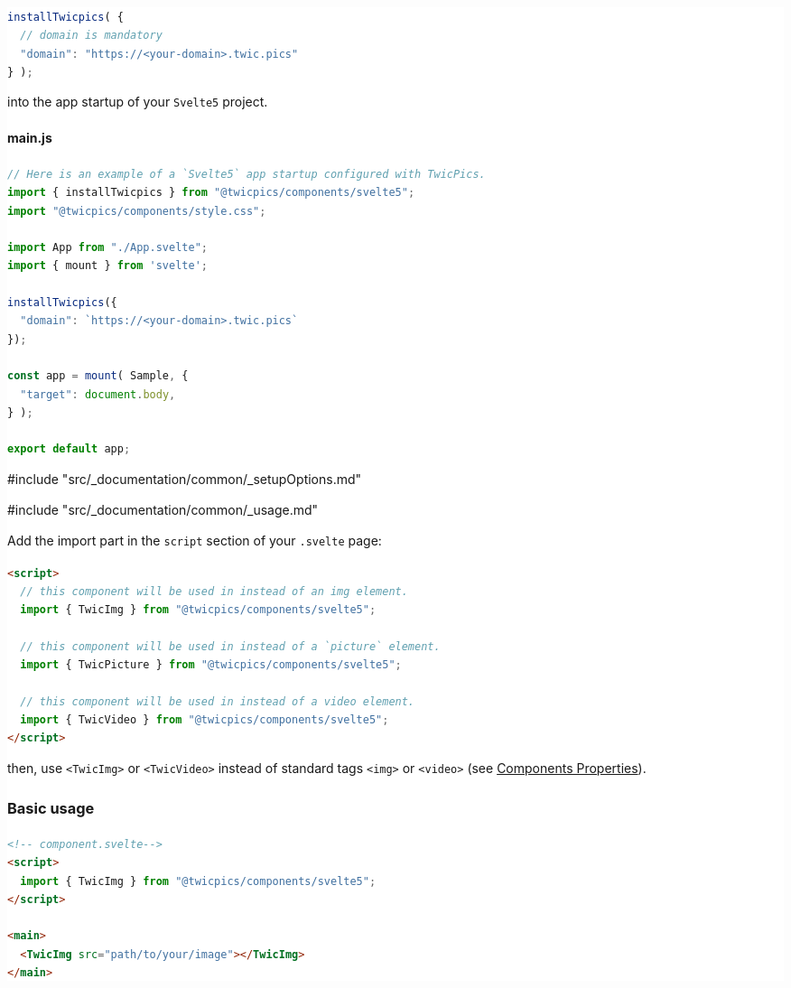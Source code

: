 ```js
installTwicpics( {
  // domain is mandatory
  "domain": "https://<your-domain>.twic.pics"
} );
```

into the app startup of your `Svelte5` project.

#### main.js

```js
// Here is an example of a `Svelte5` app startup configured with TwicPics.
import { installTwicpics } from "@twicpics/components/svelte5";
import "@twicpics/components/style.css";

import App from "./App.svelte";
import { mount } from 'svelte';

installTwicpics({
  "domain": `https://<your-domain>.twic.pics`
});

const app = mount( Sample, {
  "target": document.body,
} );

export default app;
```

#include "src/_documentation/common/_setupOptions.md"

#include "src/_documentation/common/_usage.md"

Add the import part in the `script` section of your `.svelte` page:
```html
<script>
  // this component will be used in instead of an img element.
  import { TwicImg } from "@twicpics/components/svelte5";

  // this component will be used in instead of a `picture` element.
  import { TwicPicture } from "@twicpics/components/svelte5";

  // this component will be used in instead of a video element.
  import { TwicVideo } from "@twicpics/components/svelte5";
</script>
```

then, use `<TwicImg>` or `<TwicVideo>` instead of standard tags `<img>` or `<video>` (see [Components Properties](#components-properties)).

### Basic usage

```html
<!-- component.svelte-->
<script>
  import { TwicImg } from "@twicpics/components/svelte5";
</script>

<main>
  <TwicImg src="path/to/your/image"></TwicImg>
</main>
```
